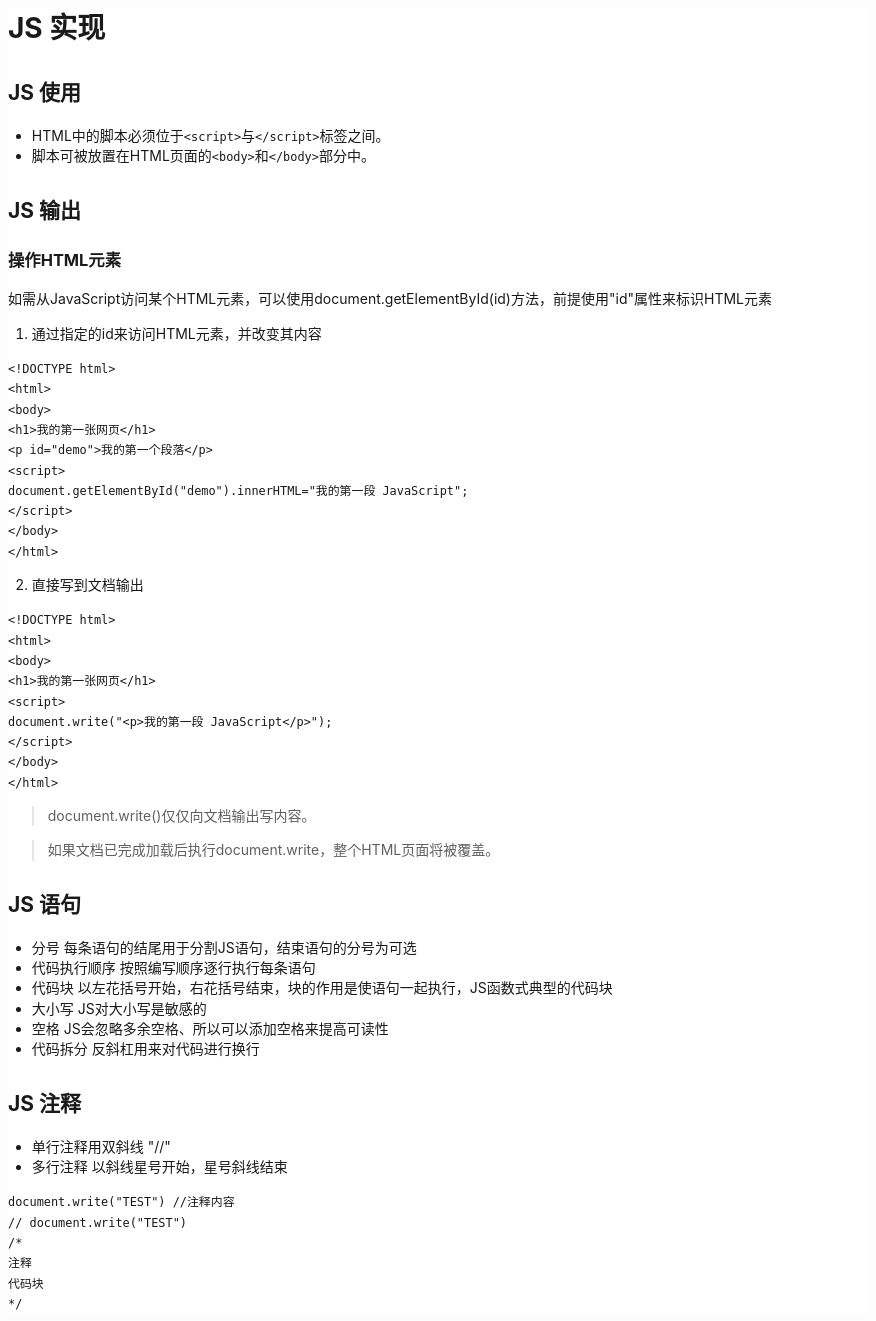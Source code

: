 # JS 实现
## JS 使用
- HTML中的脚本必须位于`<script>`与`</script>`标签之间。
- 脚本可被放置在HTML页面的`<body>`和`</body>`部分中。

## JS 输出
### 操作HTML元素
如需从JavaScript访问某个HTML元素，可以使用document.getElementById(id)方法，前提使用"id"属性来标识HTML元素

1. 通过指定的id来访问HTML元素，并改变其内容
```
<!DOCTYPE html>
<html>
<body>
<h1>我的第一张网页</h1>
<p id="demo">我的第一个段落</p>
<script>
document.getElementById("demo").innerHTML="我的第一段 JavaScript";
</script>
</body>
</html>
```

2. 直接写到文档输出
```
<!DOCTYPE html>
<html>
<body>
<h1>我的第一张网页</h1>
<script>
document.write("<p>我的第一段 JavaScript</p>");
</script>
</body>
</html>
```
> document.write()仅仅向文档输出写内容。

> 如果文档已完成加载后执行document.write，整个HTML页面将被覆盖。

## JS 语句
- 分号 每条语句的结尾用于分割JS语句，结束语句的分号为可选
- 代码执行顺序 按照编写顺序逐行执行每条语句
- 代码块 以左花括号开始，右花括号结束，块的作用是使语句一起执行，JS函数式典型的代码块
- 大小写 JS对大小写是敏感的
- 空格 JS会忽略多余空格、所以可以添加空格来提高可读性
- 代码拆分 反斜杠用来对代码进行换行

## JS 注释
- 单行注释用双斜线 "//"
- 多行注释 以斜线星号开始，星号斜线结束
```
document.write("TEST") //注释内容
// document.write("TEST")
/*
注释
代码块
*/
```
